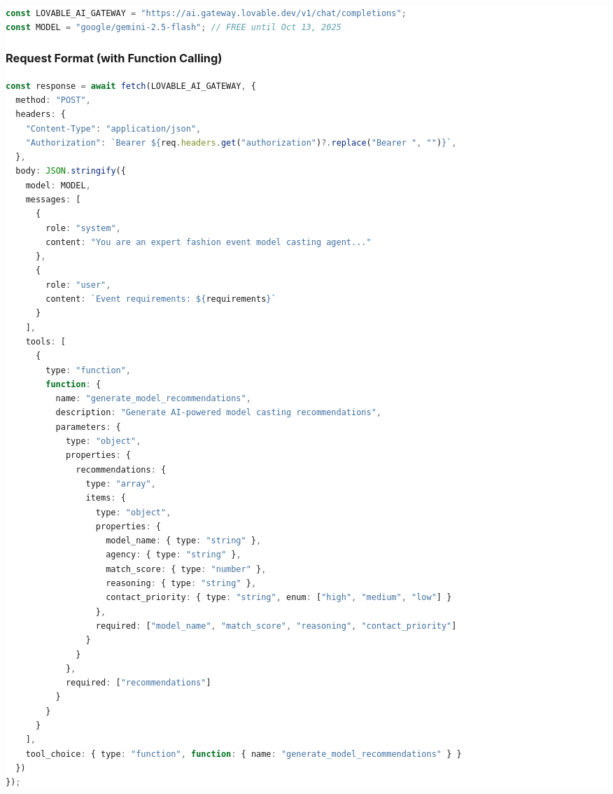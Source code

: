 ```typescript
const LOVABLE_AI_GATEWAY = "https://ai.gateway.lovable.dev/v1/chat/completions";
const MODEL = "google/gemini-2.5-flash"; // FREE until Oct 13, 2025
```

### Request Format (with Function Calling)

```typescript
const response = await fetch(LOVABLE_AI_GATEWAY, {
  method: "POST",
  headers: {
    "Content-Type": "application/json",
    "Authorization": `Bearer ${req.headers.get("authorization")?.replace("Bearer ", "")}`,
  },
  body: JSON.stringify({
    model: MODEL,
    messages: [
      {
        role: "system",
        content: "You are an expert fashion event model casting agent..."
      },
      {
        role: "user",
        content: `Event requirements: ${requirements}`
      }
    ],
    tools: [
      {
        type: "function",
        function: {
          name: "generate_model_recommendations",
          description: "Generate AI-powered model casting recommendations",
          parameters: {
            type: "object",
            properties: {
              recommendations: {
                type: "array",
                items: {
                  type: "object",
                  properties: {
                    model_name: { type: "string" },
                    agency: { type: "string" },
                    match_score: { type: "number" },
                    reasoning: { type: "string" },
                    contact_priority: { type: "string", enum: ["high", "medium", "low"] }
                  },
                  required: ["model_name", "match_score", "reasoning", "contact_priority"]
                }
              }
            },
            required: ["recommendations"]
          }
        }
      }
    ],
    tool_choice: { type: "function", function: { name: "generate_model_recommendations" } }
  })
});
```
